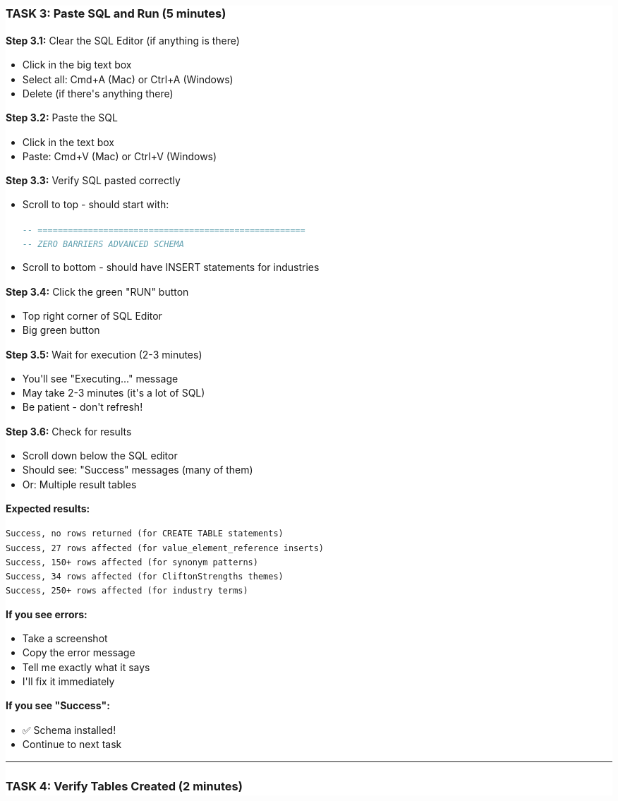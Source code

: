 
### **TASK 3: Paste SQL and Run** (5 minutes)

**Step 3.1:** Clear the SQL Editor (if anything is there)
- Click in the big text box
- Select all: Cmd+A (Mac) or Ctrl+A (Windows)
- Delete (if there's anything there)

**Step 3.2:** Paste the SQL
- Click in the text box
- Paste: Cmd+V (Mac) or Ctrl+V (Windows)

**Step 3.3:** Verify SQL pasted correctly
- Scroll to top - should start with:
  ```sql
  -- =====================================================
  -- ZERO BARRIERS ADVANCED SCHEMA
  ```
- Scroll to bottom - should have INSERT statements for industries

**Step 3.4:** Click the green "RUN" button
- Top right corner of SQL Editor
- Big green button

**Step 3.5:** Wait for execution (2-3 minutes)
- You'll see "Executing..." message
- May take 2-3 minutes (it's a lot of SQL)
- Be patient - don't refresh!

**Step 3.6:** Check for results
- Scroll down below the SQL editor
- Should see: "Success" messages (many of them)
- Or: Multiple result tables

**Expected results:**
```
Success, no rows returned (for CREATE TABLE statements)
Success, 27 rows affected (for value_element_reference inserts)
Success, 150+ rows affected (for synonym patterns)
Success, 34 rows affected (for CliftonStrengths themes)
Success, 250+ rows affected (for industry terms)
```

**If you see errors:**
- Take a screenshot
- Copy the error message
- Tell me exactly what it says
- I'll fix it immediately

**If you see "Success":**
- ✅ Schema installed!
- Continue to next task

---

### **TASK 4: Verify Tables Created** (2 minutes)
